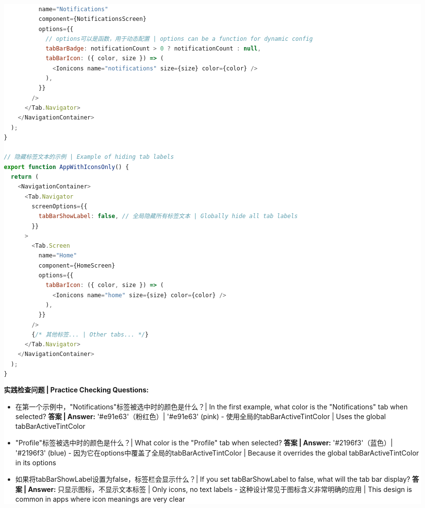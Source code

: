   ```javascript
            name="Notifications"
            component={NotificationsScreen}
            options={{
              // options可以是函数，用于动态配置 | options can be a function for dynamic config
              tabBarBadge: notificationCount > 0 ? notificationCount : null,
              tabBarIcon: ({ color, size }) => (
                <Ionicons name="notifications" size={size} color={color} />
              ),
            }}
          />
        </Tab.Navigator>
      </NavigationContainer>
    );
  }

  // 隐藏标签文本的示例 | Example of hiding tab labels
  export function AppWithIconsOnly() {
    return (
      <NavigationContainer>
        <Tab.Navigator
          screenOptions={{
            tabBarShowLabel: false, // 全局隐藏所有标签文本 | Globally hide all tab labels
          }}
        >
          <Tab.Screen
            name="Home"
            component={HomeScreen}
            options={{
              tabBarIcon: ({ color, size }) => (
                <Ionicons name="home" size={size} color={color} />
              ),
            }}
          />
          {/* 其他标签... | Other tabs... */}
        </Tab.Navigator>
      </NavigationContainer>
    );
  }
  ```

  **实践检查问题 | Practice Checking Questions:**
  - 在第一个示例中，"Notifications"标签被选中时的颜色是什么？| In the first example, what color is the "Notifications" tab when selected?
    **答案 | Answer:** '#e91e63'（粉红色）| '#e91e63' (pink) - 使用全局的tabBarActiveTintColor | Uses the global tabBarActiveTintColor

  - "Profile"标签被选中时的颜色是什么？| What color is the "Profile" tab when selected?
    **答案 | Answer:** '#2196f3'（蓝色）| '#2196f3' (blue) - 因为它在options中覆盖了全局的tabBarActiveTintColor | Because it overrides the global tabBarActiveTintColor in its options

  - 如果将tabBarShowLabel设置为false，标签栏会显示什么？| If you set tabBarShowLabel to false, what will the tab bar display?
    **答案 | Answer:** 只显示图标，不显示文本标签 | Only icons, no text labels - 这种设计常见于图标含义非常明确的应用 | This design is common in apps where icon meanings are very clear
